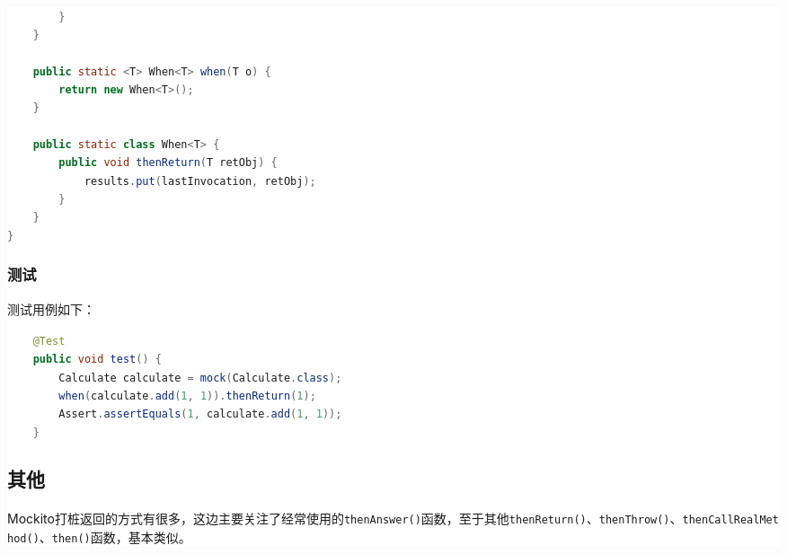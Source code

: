 ```Java
        }
    }

    public static <T> When<T> when(T o) {
        return new When<T>();
    }

    public static class When<T> {
        public void thenReturn(T retObj) {
            results.put(lastInvocation, retObj);
        }
    }
}
```

### 测试

测试用例如下：

```Java
    @Test
    public void test() {
        Calculate calculate = mock(Calculate.class);
        when(calculate.add(1, 1)).thenReturn(1);
        Assert.assertEquals(1, calculate.add(1, 1));
    }
```

## 其他

Mockito打桩返回的方式有很多，这边主要关注了经常使用的`thenAnswer()`函数，至于其他`thenReturn()`、`thenThrow()`、`thenCallRealMethod()`、`then()`函数，基本类似。


